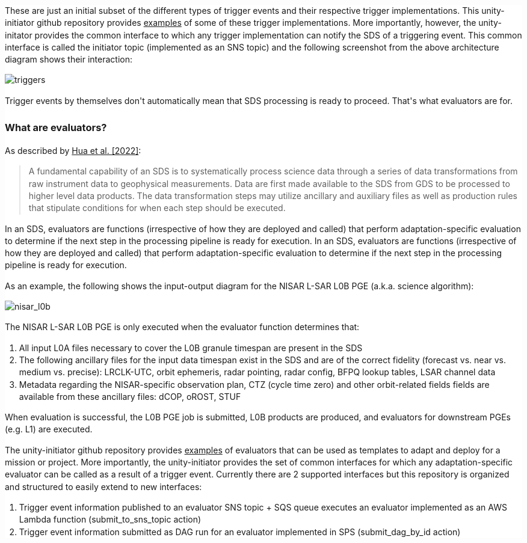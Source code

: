 These are just an initial subset of the different types of trigger events and their respective trigger implementations. This unity-initiator github repository provides [examples](terraform-unity/triggers) of some of these trigger implementations. More importantly, however, the unity-initator provides the common interface to which any trigger implementation can notify the SDS of a triggering event. This common interface is called the initiator topic (implemented as an SNS topic) and the following screenshot from the above architecture diagram shows their interaction:

![triggers](https://github.com/unity-sds/unity-initiator/assets/387300/f7d26a4e-908d-4b0b-913b-4e7704a8a2a1)

Trigger events by themselves don't automatically mean that SDS processing is ready to proceed. That's what evaluators are for.

### What are evaluators?

As described by [Hua et al. [2022]](#1):
> A fundamental capability of an SDS is to systematically process science data through a series of data transformations from raw instrument data to geophysical measurements. Data are first made available to the SDS from GDS to be processed to higher level data products. The data transformation steps may utilize ancillary and auxiliary files as well as production rules that stipulate conditions for when each step should be executed.

In an SDS, evaluators are functions (irrespective of how they are deployed and called) that perform adaptation-specific evaluation to determine if the next step in the processing pipeline is ready for execution.
In an SDS, evaluators are functions (irrespective of how they are deployed and called) that perform adaptation-specific evaluation to determine if the next step in the processing pipeline is ready for execution.

As an example, the following shows the input-output diagram for the NISAR L-SAR L0B PGE (a.k.a. science algorithm):

![nisar_l0b](https://github.com/unity-sds/unity-initiator/assets/387300/395e73da-adb8-459c-a611-8fa9beb6f77f)

The NISAR L-SAR L0B PGE is only executed when the evaluator function determines that:

1. All input L0A files necessary to cover the L0B granule timespan are present in the SDS
2. The following ancillary files for the input data timespan exist in the SDS and are of the correct fidelity (forecast vs. near vs. medium vs. precise): LRCLK-UTC, orbit ephemeris, radar pointing, radar config, BFPQ lookup tables, LSAR channel data
3. Metadata regarding the NISAR-specific observation plan, CTZ (cycle time zero) and other orbit-related fields fields are available from these ancillary files: dCOP, oROST, STUF

When evaluation is successful, the L0B PGE job is submitted, L0B products are produced, and evaluators for downstream PGEs (e.g. L1) are executed.

The unity-initiator github repository provides [examples](terraform-unity/evaluators) of evaluators that can be used as templates to adapt and deploy for a mission or project. More importantly, the unity-initiator provides the set of common interfaces for which any adaptation-specific evaluator can be called as a result of a trigger event. Currently there are 2 supported interfaces but this repository is organized and structured to easily extend to new interfaces:

1. Trigger event information published to an evaluator SNS topic + SQS queue executes an evaluator implemented as an AWS Lambda function (submit_to_sns_topic action)
2. Trigger event information submitted as DAG run for an evaluator implemented in SPS (submit_dag_by_id action)
